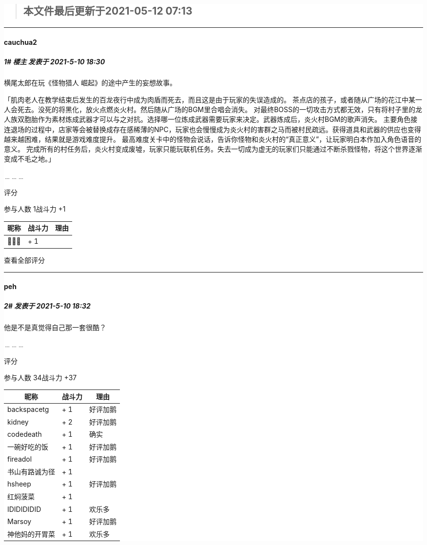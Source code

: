 > ## **本文件最后更新于2021-05-12 07:13** 



*****

####  cauchua2  
##### 1#       楼主       发表于 2021-5-10 18:30


横尾太郎在玩《怪物猎人 崛起》的途中产生的妄想故事。

「肌肉老人在教学结束后发生的百龙夜行中成为肉盾而死去，而且这是由于玩家的失误造成的。
茶点店的孩子，或者随从广场的花江中某一人会死去。没死的将黑化，放火点燃炎火村。然后随从广场的BGM里合唱会消失。
对最终BOSS的一切攻击方式都无效，只有将村子里的龙人族双胞胎作为素材炼成武器才可以与之对抗。选择哪一位炼成武器需要玩家来决定。武器炼成后，炎火村BGM的歌声消失。
主要角色接连退场的过程中，店家等会被替换成存在感稀薄的NPC，玩家也会慢慢成为炎火村的害群之马而被村民疏远。获得道具和武器的供应也变得越来越困难，结果就是游戏难度提升。
最高难度关卡中的怪物会说话，告诉你怪物和炎火村的“真正意义”，让玩家明白本作加入角色语音的意义。
完成所有的村任务后，炎火村变成废墟，玩家只能玩联机任务。失去一切成为虚无的玩家们只能通过不断杀戮怪物，将这个世界逐渐变成不毛之地。」


﹍﹍﹍

评分


 参与人数 1战斗力 +1

|昵称|战斗力|理由|
|----|---|---|
| 🐴🐴🐴| + 1||


查看全部评分


*****

####  peh  
##### 2#       发表于 2021-5-10 18:32


他是不是真觉得自己那一套很酷？


﹍﹍﹍

评分


 参与人数 34战斗力 +37

|昵称|战斗力|理由|
|----|---|---|
| backspacetg| + 1|好评加鹅|
| kidney| + 2|好评加鹅|
| codedeath| + 1|确实|
| 一碗好吃的饭| + 1|好评加鹅|
| fireadol| + 1|好评加鹅|
| 书山有路诚为径| + 1||
| hsheep| + 1|好评加鹅|
| 红焖菠菜| + 1||
| IDIDIDIDID| + 1|欢乐多|
| Marsoy| + 1|好评加鹅|
| 神他妈的开胃菜| + 1|欢乐多|